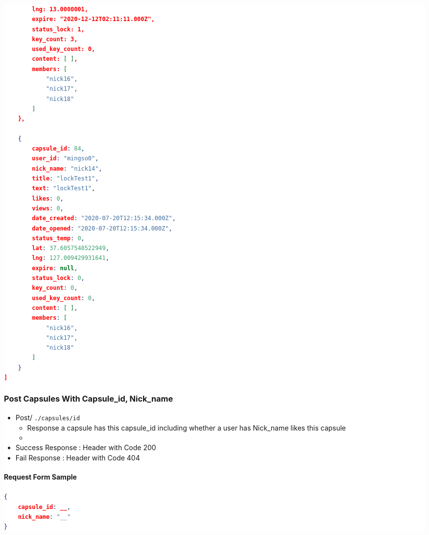 ```json
        lng: 13.0000001,
        expire: "2020-12-12T02:11:11.000Z",
        status_lock: 1,
        key_count: 3,
        used_key_count: 0,
        content: [ ],
        members: [
            "nick16",
            "nick17",
            "nick18"
        ]
    },

    {
        capsule_id: 84,
        user_id: "mingso0",
        nick_name: "nick14",
        title: "lockTest1",
        text: "lockTest1",
        likes: 0,
        views: 0,
        date_created: "2020-07-20T12:15:34.000Z",
        date_opened: "2020-07-20T12:15:34.000Z",
        status_temp: 0,
        lat: 37.6057548522949,
        lng: 127.009429931641,
        expire: null,
        status_lock: 0,
        key_count: 0,
        used_key_count: 0,
        content: [ ],
        members: [
            "nick16",
            "nick17",
            "nick18"
        ]
    }
]
```


### Post Capsules With Capsule_id, Nick_name
    
- Post/ `./capsules/id`
    - Response a capsule has this capsule_id including whether a user has Nick_name likes this capsule
    -
- Success Response : Header with Code 200
- Fail Response : Header with Code 404

#### Request Form Sample
    
```json
{
    capsule_id: __,
    nick_name: "__"
}
```
